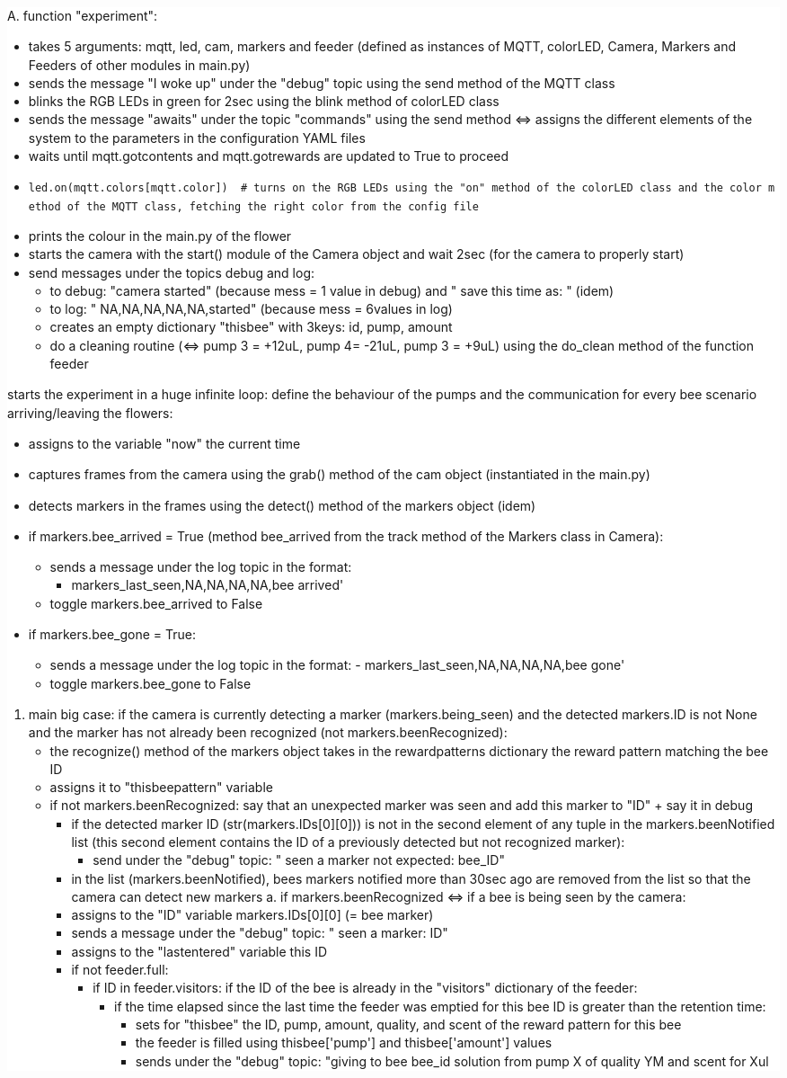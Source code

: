 A. function "experiment":
- takes 5 arguments: mqtt, led, cam, markers and feeder (defined as instances of MQTT, colorLED, Camera, Markers and Feeders of other modules in main.py)
- sends the message "I woke up" under the "debug" topic using the send method of the MQTT class
- blinks the RGB LEDs in green for 2sec using the blink method of colorLED class
- sends the message "awaits" under the topic "commands" using the send method <=> assigns the different elements of the system to the parameters in the configuration YAML files
- waits until mqtt.gotcontents and mqtt.gotrewards are updated to True to proceed
-     led.on(mqtt.colors[mqtt.color])  # turns on the RGB LEDs using the "on" method of the colorLED class and the color method of the MQTT class, fetching the right color from the config file
- prints the colour in the main.py of the flower
- starts the camera with the start() module of the Camera object and wait 2sec (for the camera to properly start)
- send messages under the topics debug and log:
	- to debug: "camera started" (because mess = 1 value in debug) and " save this time as: " (idem)
	- to log: " NA,NA,NA,NA,NA,started" (because mess = 6values in log)
	- creates an empty dictionary "thisbee" with 3keys: id, pump, amount
	- do a cleaning routine (<=> pump 3 = +12uL, pump 4= -21uL, pump 3 = +9uL) using the do_clean method of the function feeder

starts the experiment in a huge infinite loop: define the behaviour of the pumps and the communication for every bee scenario arriving/leaving the flowers:
- assigns to the variable "now" the current time
- captures frames from the camera using the grab() method of the cam object (instantiated in the main.py)
- detects markers in the frames using the detect() method of the markers object (idem)

- if markers.bee_arrived = True (method bee_arrived from the track method of the Markers class in Camera):
	- sends a message under the log topic in the format:
		- markers_last_seen,NA,NA,NA,NA,bee arrived'
	- toggle markers.bee_arrived to False

- if markers.bee_gone = True:
	- sends a message under the log topic in the format:
            - markers_last_seen,NA,NA,NA,NA,bee gone'
	- toggle markers.bee_gone to False

1. main big case: if the camera is currently detecting a marker (markers.being_seen) and the detected markers.ID is not None and the marker has not already been recognized (not markers.beenRecognized):
	- the recognize() method of the markers object takes in the rewardpatterns dictionary the reward pattern matching the bee ID
	- assigns it to "thisbeepattern" variable
	- if not markers.beenRecognized: say that an unexpected marker was seen and add this marker to "ID" + say it in debug
		- if the detected marker ID (str(markers.IDs[0][0])) is not in the second element of any tuple in the markers.beenNotified list (this second 			element contains the ID of a previously detected but not recognized marker):
			- send under the "debug" topic: " seen a  marker not expected: bee_ID"
		- in the list (markers.beenNotified), bees markers notified more than 30sec ago are removed from the list so that the camera can detect new markers
	a. if markers.beenRecognized <=> if a bee is being seen by the camera:
		- assigns to the "ID" variable markers.IDs[0][0] (= bee marker)
		- sends a message under the "debug" topic: " seen a marker: ID"
		- assigns to the "lastentered" variable this ID
		- if not feeder.full:
			- if ID in feeder.visitors: if the ID of the bee is already in the "visitors" dictionary of the feeder:
				- if the time elapsed since the last time the feeder was emptied for this bee ID is greater than the retention time:
					- sets for "thisbee" the ID, pump, amount, quality, and scent of the reward pattern for this bee
					- the feeder is filled using thisbee['pump'] and thisbee['amount'] values
					- sends under the "debug" topic: "giving to bee bee_id solution from pump X of quality YM and scent for Xul